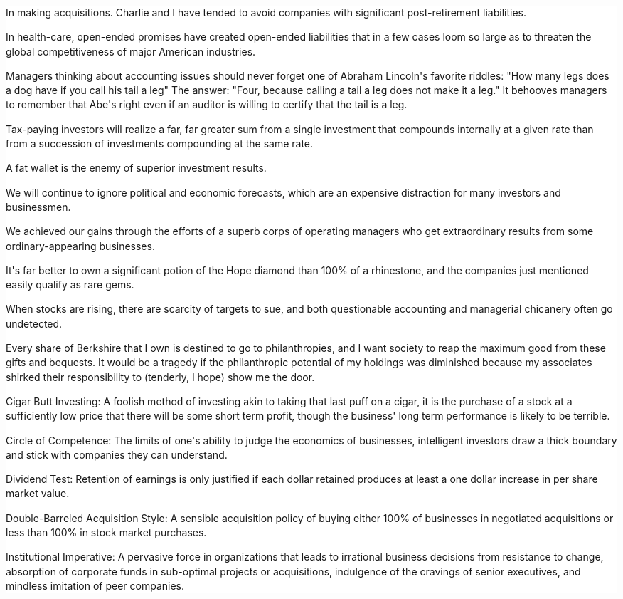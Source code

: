 In making acquisitions. Charlie and I have tended to avoid companies with
significant post-retirement liabilities.

In health-care, open-ended promises have created open-ended liabilities
that in a few cases loom so large as to threaten the global competitiveness
of major American industries.

Managers thinking about accounting issues should never forget one of Abraham
Lincoln's favorite riddles: "How many legs does a dog have if you call his
tail a leg" The answer: "Four, because calling a tail a leg does not make it
a leg." It behooves managers to remember that Abe's right even if an auditor
is willing to certify that the tail is a leg.

Tax-paying investors will realize a far, far greater sum from a single investment
that compounds internally at a given rate than from a succession of investments
compounding at the same rate.

A fat wallet is the enemy of superior investment results.

We will continue to ignore political and economic forecasts, which are an
expensive distraction for many investors and businessmen.

We achieved our gains through the efforts of a superb corps of operating
managers who get extraordinary results from some ordinary-appearing businesses.

It's far better to own a significant potion of the Hope diamond than 100%
of a rhinestone, and the companies just mentioned easily qualify as rare
gems.

When stocks are rising, there are scarcity of targets to sue, and both questionable
accounting and managerial chicanery often go undetected.

Every share of Berkshire that I own is destined to go to philanthropies,
and I want society to reap the maximum good from these gifts and bequests.
It would be a tragedy if the philanthropic potential of my holdings was
diminished because my associates shirked their responsibility to (tenderly,
I hope) show me the door.

Cigar Butt Investing: A foolish method of investing akin to taking that
last puff on a cigar, it is the purchase of a stock at a sufficiently
low price that there will be some short term profit, though the business'
long term performance is likely to be terrible.

Circle of Competence: The limits of one's ability to judge the economics
of businesses, intelligent investors draw a thick boundary and stick
with companies they can understand.

Dividend Test: Retention of earnings is only justified if each dollar
retained produces at least a one dollar increase in per share market value.

Double-Barreled Acquisition Style: A sensible acquisition policy of
buying either 100% of businesses in negotiated acquisitions or less
than 100% in stock market purchases.

Institutional Imperative: A pervasive force in organizations that leads
to irrational business decisions from resistance to change, absorption
of corporate funds in sub-optimal projects or acquisitions, indulgence
of the cravings of senior executives, and mindless imitation of peer companies.
